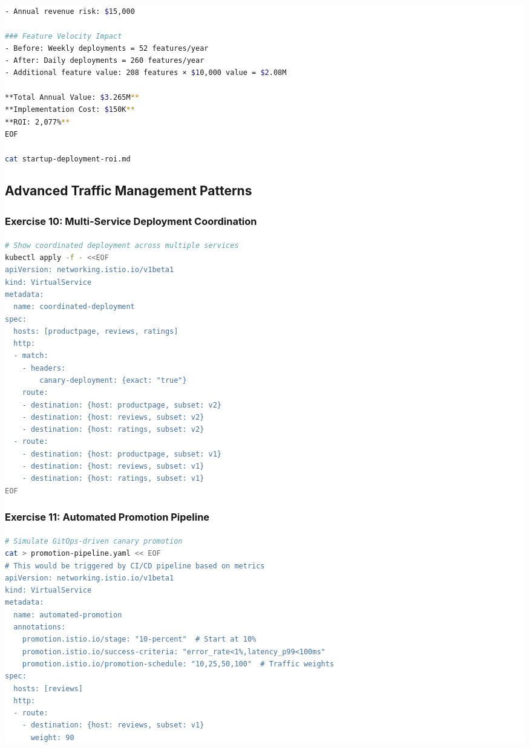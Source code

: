 ```bash
- Annual revenue risk: $15,000

### Feature Velocity Impact
- Before: Weekly deployments = 52 features/year
- After: Daily deployments = 260 features/year
- Additional feature value: 208 features × $10,000 value = $2.08M

**Total Annual Value: $3.265M**
**Implementation Cost: $150K**
**ROI: 2,077%**
EOF

cat startup-deployment-roi.md
```

## Advanced Traffic Management Patterns

### Exercise 10: Multi-Service Deployment Coordination

```bash
# Show coordinated deployment across multiple services
kubectl apply -f - <<EOF
apiVersion: networking.istio.io/v1beta1
kind: VirtualService
metadata:
  name: coordinated-deployment
spec:
  hosts: [productpage, reviews, ratings]
  http:
  - match:
    - headers:
        canary-deployment: {exact: "true"}
    route:
    - destination: {host: productpage, subset: v2}
    - destination: {host: reviews, subset: v2}  
    - destination: {host: ratings, subset: v2}
  - route:
    - destination: {host: productpage, subset: v1}
    - destination: {host: reviews, subset: v1}
    - destination: {host: ratings, subset: v1}
EOF
```

### Exercise 11: Automated Promotion Pipeline

```bash
# Simulate GitOps-driven canary promotion
cat > promotion-pipeline.yaml << EOF
# This would be triggered by CI/CD pipeline based on metrics
apiVersion: networking.istio.io/v1beta1
kind: VirtualService
metadata:
  name: automated-promotion
  annotations:
    promotion.istio.io/stage: "10-percent"  # Start at 10%
    promotion.istio.io/success-criteria: "error_rate<1%,latency_p99<100ms"
    promotion.istio.io/promotion-schedule: "10,25,50,100"  # Traffic weights
spec:
  hosts: [reviews]
  http:
  - route:
    - destination: {host: reviews, subset: v1}
      weight: 90
```